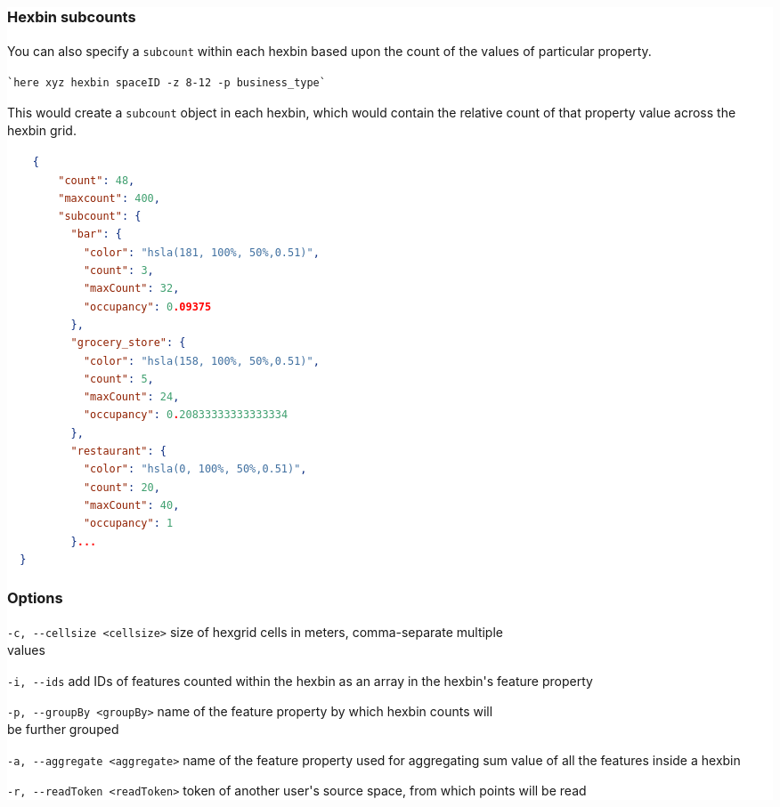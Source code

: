 ### Hexbin subcounts

You can also specify a `subcount` within each hexbin based upon the count of the values of particular property.

```console
`here xyz hexbin spaceID -z 8-12 -p business_type`
```

This would create a `subcount` object in each hexbin, which would contain the relative count of that property value across the hexbin grid.

```json
    {
        "count": 48,
        "maxcount": 400,
        "subcount": {
          "bar": {
            "color": "hsla(181, 100%, 50%,0.51)",
            "count": 3,
            "maxCount": 32,
            "occupancy": 0.09375
          },
          "grocery_store": {
            "color": "hsla(158, 100%, 50%,0.51)",
            "count": 5,
            "maxCount": 24,
            "occupancy": 0.20833333333333334
          },
          "restaurant": {
            "color": "hsla(0, 100%, 50%,0.51)",
            "count": 20,
            "maxCount": 40,
            "occupancy": 1
          }...
  }
```

### Options

`-c, --cellsize <cellsize>`      size of hexgrid cells in meters, comma-separate multiple  
                                 values

`-i, --ids`                      add IDs of features counted within the hexbin as an array
                                 in the hexbin's feature property

`-p, --groupBy <groupBy>`        name of the feature property by which hexbin counts will  
                                 be further grouped

`-a, --aggregate <aggregate>`    name of the feature property used for aggregating sum
                                 value of all the features inside a hexbin

`-r, --readToken <readToken>`    token of another user's source space, from which points
                                 will be read
